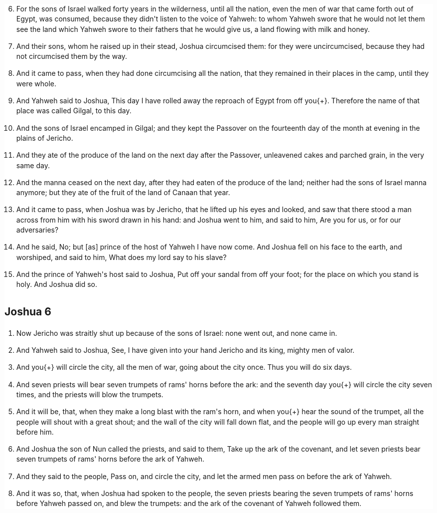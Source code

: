 6. For the sons of Israel walked forty years in the wilderness, until all the nation, even the men of war that came forth out of Egypt, was consumed, because they didn't listen to the voice of Yahweh: to whom Yahweh swore that he would not let them see the land which Yahweh swore to their fathers that he would give us, a land flowing with milk and honey.

7. And their sons, whom he raised up in their stead, Joshua circumcised them: for they were uncircumcised, because they had not circumcised them by the way.

8. And it came to pass, when they had done circumcising all the nation, that they remained in their places in the camp, until they were whole.

9. And Yahweh said to Joshua, This day I have rolled away the reproach of Egypt from off you{+}. Therefore the name of that place was called Gilgal, to this day.

10. And the sons of Israel encamped in Gilgal; and they kept the Passover on the fourteenth day of the month at evening in the plains of Jericho.

11. And they ate of the produce of the land on the next day after the Passover, unleavened cakes and parched grain, in the very same day.

12. And the manna ceased on the next day, after they had eaten of the produce of the land; neither had the sons of Israel manna anymore; but they ate of the fruit of the land of Canaan that year.

13. And it came to pass, when Joshua was by Jericho, that he lifted up his eyes and looked, and saw that there stood a man across from him with his sword drawn in his hand: and Joshua went to him, and said to him, Are you for us, or for our adversaries?

14. And he said, No; but [as] prince of the host of Yahweh I have now come. And Joshua fell on his face to the earth, and worshiped, and said to him, What does my lord say to his slave?

15. And the prince of Yahweh's host said to Joshua, Put off your sandal from off your foot; for the place on which you stand is holy. And Joshua did so.

## Joshua 6

1. Now Jericho was straitly shut up because of the sons of Israel: none went out, and none came in.

2. And Yahweh said to Joshua, See, I have given into your hand Jericho and its king, mighty men of valor.

3. And you{+} will circle the city, all the men of war, going about the city once. Thus you will do six days.

4. And seven priests will bear seven trumpets of rams' horns before the ark: and the seventh day you{+} will circle the city seven times, and the priests will blow the trumpets.

5. And it will be, that, when they make a long blast with the ram's horn, and when you{+} hear the sound of the trumpet, all the people will shout with a great shout; and the wall of the city will fall down flat, and the people will go up every man straight before him.

6. And Joshua the son of Nun called the priests, and said to them, Take up the ark of the covenant, and let seven priests bear seven trumpets of rams' horns before the ark of Yahweh.

7. And they said to the people, Pass on, and circle the city, and let the armed men pass on before the ark of Yahweh.

8. And it was so, that, when Joshua had spoken to the people, the seven priests bearing the seven trumpets of rams' horns before Yahweh passed on, and blew the trumpets: and the ark of the covenant of Yahweh followed them.
